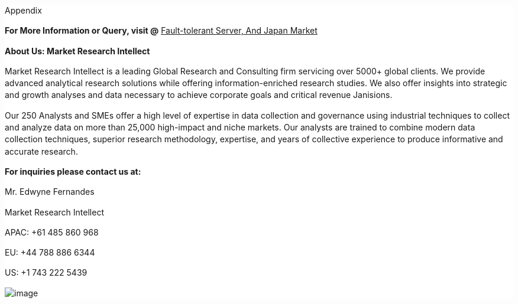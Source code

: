 Appendix</span></em></p><p><span class="font-[700]"><strong>For More Information or Query, visit&nbsp;@</strong>&nbsp;</span><span class="font-[700]"><a href="https://www.marketresearchintellect.com/product/global-fault-tolerant-server-and-japan-market/?utm_source=Github&utm_medium=011" target="_blank" data-tracking-control-name="article-ssr-frontend-pulse_little-text-block" data-tracking-will-navigate="" data-test-link="">Fault-tolerant Server, And Japan Market</a></span></p><p><strong><span class="font-[700]">About Us: Market Research Intellect</span></strong></p><p><span class="">Market Research Intellect is a leading Global Research and Consulting firm servicing over 5000+ global clients. We provide advanced analytical research solutions while offering information-enriched research studies.&nbsp;</span>We also offer insights into strategic and growth analyses and data necessary to achieve corporate goals and critical revenue Janisions.</p><p><span class="">Our 250 Analysts and SMEs offer a high level of expertise in data collection and governance using industrial techniques to collect and analyze data on more than 25,000 high-impact and niche markets. Our analysts are trained to combine modern data collection techniques, superior research methodology, expertise, and years of collective experience to produce informative and accurate research.</span></p><p><strong>For inquiries please contact us at:</strong></p><p>Mr. Edwyne Fernandes</p><p>Market Research Intellect</p><p>APAC: +61 485 860 968</p><p>EU: +44 788 886 6344</p><p>US: +1 743 222 5439</p>
![image](https://github.com/user-attachments/assets/555686ad-72cc-4f41-93fa-b3e3b7e812a4)
